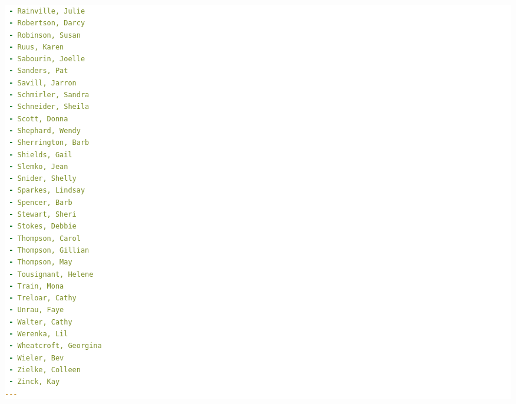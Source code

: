 ```yaml
 - Rainville, Julie
 - Robertson, Darcy
 - Robinson, Susan
 - Ruus, Karen
 - Sabourin, Joelle
 - Sanders, Pat
 - Savill, Jarron
 - Schmirler, Sandra
 - Schneider, Sheila
 - Scott, Donna
 - Shephard, Wendy
 - Sherrington, Barb
 - Shields, Gail
 - Slemko, Jean
 - Snider, Shelly
 - Sparkes, Lindsay
 - Spencer, Barb
 - Stewart, Sheri
 - Stokes, Debbie
 - Thompson, Carol
 - Thompson, Gillian
 - Thompson, May
 - Tousignant, Helene
 - Train, Mona
 - Treloar, Cathy
 - Unrau, Faye
 - Walter, Cathy
 - Werenka, Lil
 - Wheatcroft, Georgina
 - Wieler, Bev
 - Zielke, Colleen
 - Zinck, Kay
---
```

